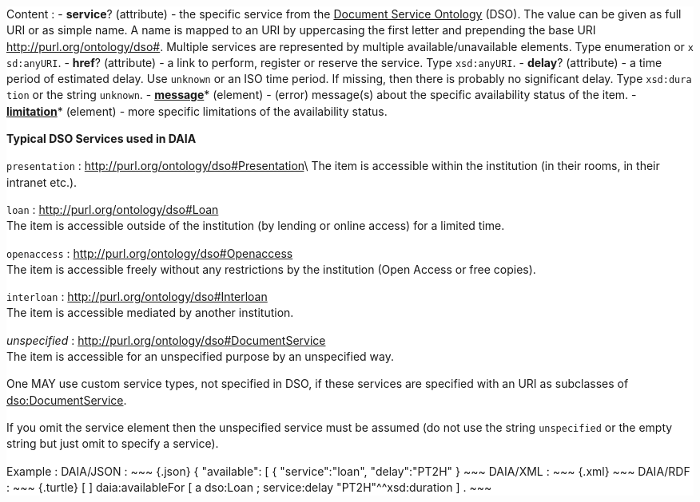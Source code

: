 [available]: #available-element

Content
  : - **service**? (attribute) - the specific service from the [Document Service Ontology] 
      (DSO). The value can be given as full URI or as simple name. A name
      is mapped to an URI by uppercasing the first letter and prepending the base
      URI <http://purl.org/ontology/dso#>. Multiple services
      are represented by multiple available/unavailable elements. Type
      enumeration or `xsd:anyURI`.
    - **href**? (attribute) - a link to perform, register or
      reserve the service. Type `xsd:anyURI`.
    - **delay**? (attribute) - a time period of estimated delay.
      Use `unknown` or an ISO time period. If missing, then there
      is probably no significant delay. Type `xsd:duration` or the
      string `unknown`.
    - **[message]**\* (element) - (error) message(s) about the
      specific availability status of the item.
    - **[limitation]**\* (element) - more specific limitations of
      the availability status.

**Typical DSO Services used in DAIA**

`presentation` 
: <http://purl.org/ontology/dso#Presentation>\ 
  The item is accessible within the institution (in their rooms, in their intranet etc.).

`loan`
: <http://purl.org/ontology/dso#Loan>\
  The item is accessible outside of the institution (by lending or online access) for a limited time.

`openaccess`
: <http://purl.org/ontology/dso#Openaccess>\
  The item is accessible freely without any restrictions by the institution (Open Access or free copies).

`interloan`
: <http://purl.org/ontology/dso#Interloan>\
  The item is accessible mediated by another institution.

*unspecified*
: <http://purl.org/ontology/dso#DocumentService>\
  The item is accessible for an unspecified purpose by an unspecified way.

One MAY use custom service types, not specified in DSO, if these services are
specified with an URI as subclasses of [dso:DocumentService].

If you omit the service element then the unspecified service must be assumed
(do not use the string `unspecified` or the empty string but just omit to
specify a service).

Example
  : DAIA/JSON
      : ~~~ {.json}
        { 
          "available": [ { "service":"loan", "delay":"PT2H" 
        }
        ~~~
    DAIA/XML
      : ~~~ {.xml}
        <available service="loan" delay="PT2H" />
        ~~~
    DAIA/RDF
      : ~~~ {.turtle}
        [ ] daia:availableFor [
          a dso:Loan ;
          service:delay "PT2H"^^xsd:duration 
        ] .
        ~~~


[daia]: #root-element
[document]: #document-element
[item]: #item-element
[unavailable]: #unavailable-element
[message]: #messages
[institution]: #additional-entities
[department]: #additional-entities
[storage]: #additional-entities
[limitation]: #additional-entities
[dso:DocumentService]: http://purl.org/ontology/dso#DocumentService
[dso:Loan]: http://purl.org/ontology/dso#Loan
[dso:Presentation]: http://purl.org/ontology/dso#Presentation
[dso:Interloan]: http://purl.org/ontology/dso#Interloan
[dso:OpenAccess]: http://purl.org/ontology/dso#OpenAccess
[service:ServiceLimitation]: http://purl.org/ontology/service#ServiceLimitation
[service:limits]: http://purl.org/ontology/serviceo#limits
[service:limitedBy]: http://purl.org/ontology/service#limitedBy
[service:delay]: http://purl.org/ontology/serviceo#delay
[CC-BY-SA 3.0]: http://creativecommons.org/licenses/by-sa/3.0/
[RFC 3066]: http://tools.ietf.org/html/rfc3066
[Document Service Ontology]: http://purl.org/ontology/dso
[Simple Service Status Ontology]: http://purl.org/ontology/ssso
[Holding Ontology]: http://dini-ag-kim.github.io/holding-ontology/
